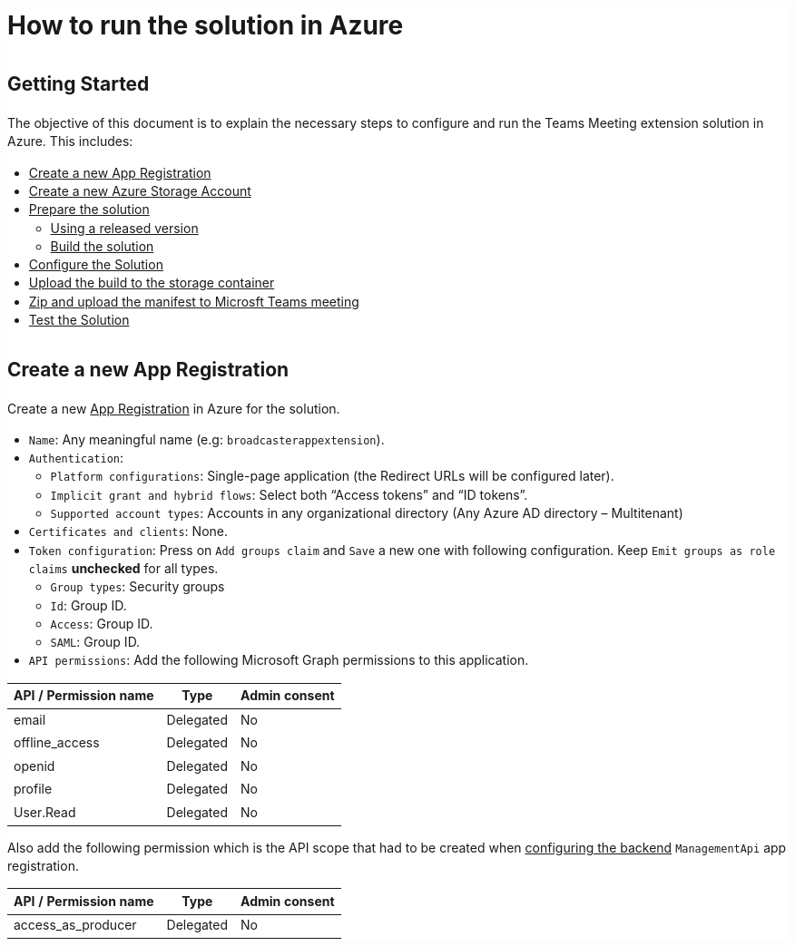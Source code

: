 # How to run the solution in Azure

## Getting Started
The objective of this document is to explain the necessary steps to configure and run the Teams Meeting extension solution in Azure. This includes:

  - [Create a new App Registration](#create-a-new-app-registration)
  - [Create a new Azure Storage Account](#create-a-new-azure-storage-account)
  - [Prepare the solution](#prepare-the-solution)
    - [Using a released version](#using-a-released-version)
    - [Build the solution](#build-the-solution)
  - [Configure the Solution](#configure-the-solution)
  - [Upload the build to the storage container](#upload-the-build-to-the-storage-container)
  - [Zip and upload the manifest to Microsft Teams meeting](#zip-and-upload-the-manifest-to-microsft-teams-meeting)
  - [Test the Solution](#test-the-solution)

## Create a new App Registration
Create a new [App Registration](https://docs.microsoft.com/en-us/azure/active-directory/develop/quickstart-register-app) in Azure for the solution.

- `Name`: Any meaningful name (e.g: `broadcasterappextension`).
- `Authentication`:
  - `Platform configurations`: Single-page application (the Redirect URLs will be configured later).
  - `Implicit grant and hybrid flows`: Select both “Access tokens” and “ID tokens”.
  - `Supported account types`: Accounts in any organizational directory (Any Azure AD directory – Multitenant)
- `Certificates and clients`: None.
- `Token configuration`: Press on `Add groups claim` and `Save` a new one with following configuration. Keep `Emit groups as role claims` **unchecked** for all types.
  - `Group types`: Security groups
  - `Id`: Group ID.
  - `Access`: Group ID.
  - `SAML`: Group ID.
- `API permissions`: Add the following Microsoft Graph permissions to this application.

API / Permission name  | Type | Admin consent
---------|----------|---------
 email | Delegated | No
 offline_access  | Delegated | No
 openid | Delegated | No
 profile | Delegated | No
 User.Read | Delegated | No

 Also add the following permission which is the API scope that had to be created when [configuring the backend](https://github.com/microsoft/Broadcast-Development-Kit/blob/main/docs/how-to-run-the-solution-in-azure/app_registrations.md#expose-an-api-1) `ManagementApi` app registration.

 API / Permission name  | Type | Admin consent
---------|----------|---------
 access_as_producer | Delegated | No
